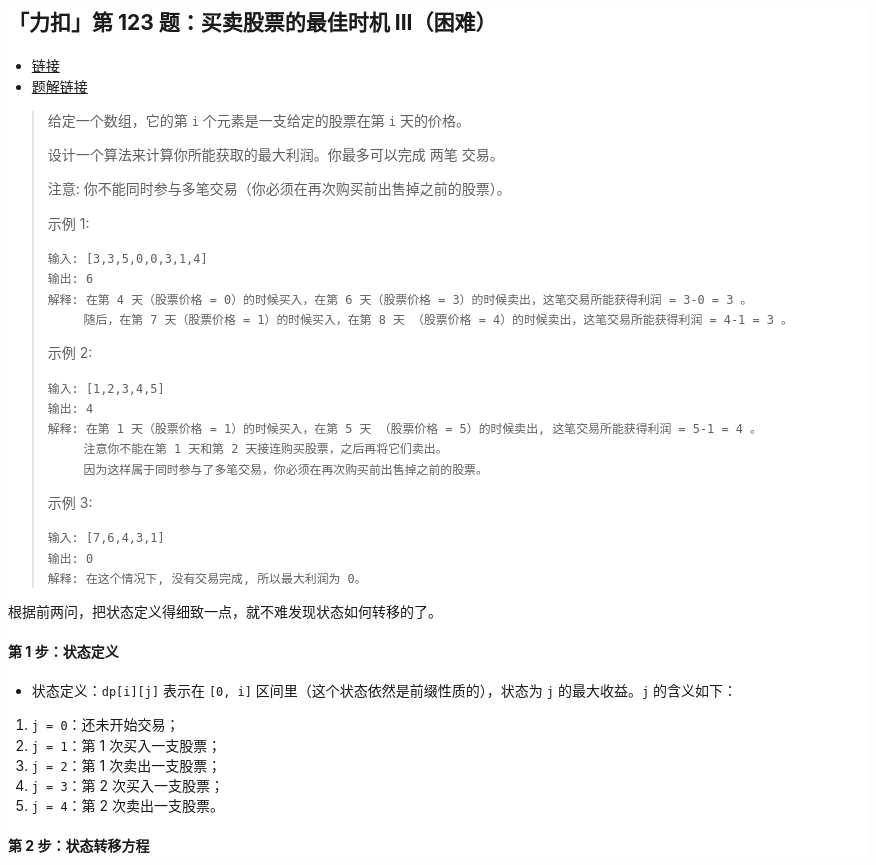 ## 「力扣」第 123 题：买卖股票的最佳时机 III（困难）

- [链接](https://leetcode-cn.com/problems/best-time-to-buy-and-sell-stock-iii/)
- [题解链接](https://leetcode-cn.com/problems/best-time-to-buy-and-sell-stock-iii/solution/dong-tai-gui-hua-by-liweiwei1419-7/)

> 给定一个数组，它的第 `i` 个元素是一支给定的股票在第 `i` 天的价格。
>
> 设计一个算法来计算你所能获取的最大利润。你最多可以完成 两笔 交易。
>
> 注意: 你不能同时参与多笔交易（你必须在再次购买前出售掉之前的股票）。
>
> 示例 1:
>
> ```
> 输入: [3,3,5,0,0,3,1,4]
> 输出: 6
> 解释: 在第 4 天（股票价格 = 0）的时候买入，在第 6 天（股票价格 = 3）的时候卖出，这笔交易所能获得利润 = 3-0 = 3 。
>      随后，在第 7 天（股票价格 = 1）的时候买入，在第 8 天 （股票价格 = 4）的时候卖出，这笔交易所能获得利润 = 4-1 = 3 。
> ```
>
> 示例 2:
>
> ```
> 输入: [1,2,3,4,5]
> 输出: 4
> 解释: 在第 1 天（股票价格 = 1）的时候买入，在第 5 天 （股票价格 = 5）的时候卖出, 这笔交易所能获得利润 = 5-1 = 4 。   
>      注意你不能在第 1 天和第 2 天接连购买股票，之后再将它们卖出。   
>      因为这样属于同时参与了多笔交易，你必须在再次购买前出售掉之前的股票。
> ```
>
> 示例 3:
>
> ```
> 输入: [7,6,4,3,1] 
> 输出: 0 
> 解释: 在这个情况下, 没有交易完成, 所以最大利润为 0。
> ```

根据前两问，把状态定义得细致一点，就不难发现状态如何转移的了。

#### 第 1 步：状态定义

- 状态定义：`dp[i][j]` 表示在 `[0, i]` 区间里（这个状态依然是前缀性质的），状态为 `j` 的最大收益。`j` 的含义如下：

1. `j = 0`：还未开始交易；
2. `j = 1`：第 1 次买入一支股票；
3. `j = 2`：第 1 次卖出一支股票；
4. `j = 3`：第 2 次买入一支股票；
5. `j = 4`：第 2 次卖出一支股票。

#### 第 2 步：状态转移方程
